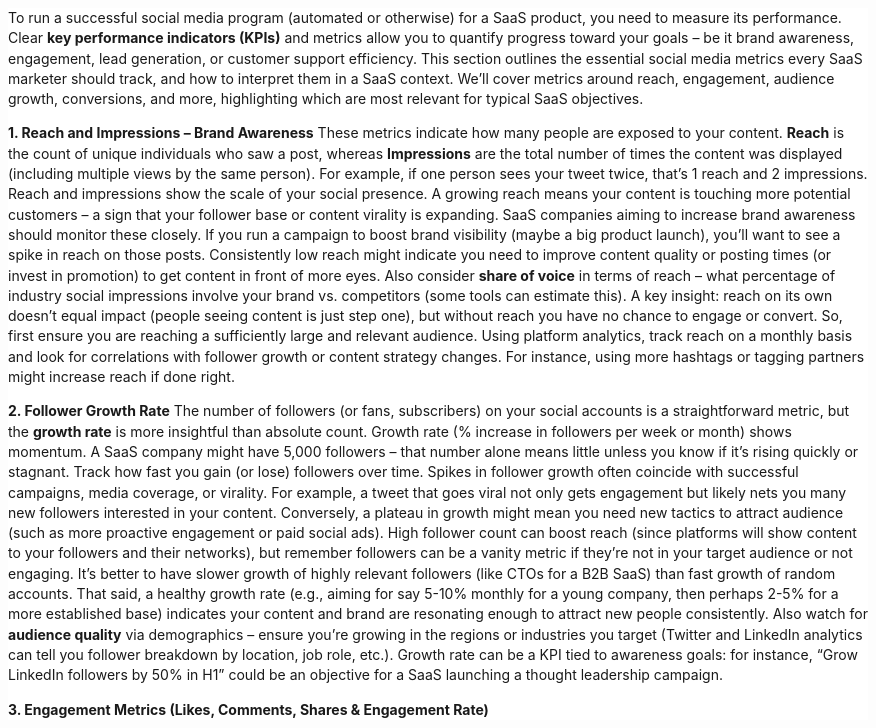 To run a successful social media program (automated or otherwise) for a SaaS product, you need to measure its performance. Clear **key performance indicators (KPIs)** and metrics allow you to quantify progress toward your goals – be it brand awareness, engagement, lead generation, or customer support efficiency. This section outlines the essential social media metrics every SaaS marketer should track, and how to interpret them in a SaaS context. We’ll cover metrics around reach, engagement, audience growth, conversions, and more, highlighting which are most relevant for typical SaaS objectives.

**1. Reach and Impressions – Brand Awareness**
These metrics indicate how many people are exposed to your content. **Reach** is the count of unique individuals who saw a post, whereas **Impressions** are the total number of times the content was displayed (including multiple views by the same person). For example, if one person sees your tweet twice, that’s 1 reach and 2 impressions. Reach and impressions show the scale of your social presence. A growing reach means your content is touching more potential customers – a sign that your follower base or content virality is expanding. SaaS companies aiming to increase brand awareness should monitor these closely. If you run a campaign to boost brand visibility (maybe a big product launch), you’ll want to see a spike in reach on those posts. Consistently low reach might indicate you need to improve content quality or posting times (or invest in promotion) to get content in front of more eyes. Also consider **share of voice** in terms of reach – what percentage of industry social impressions involve your brand vs. competitors (some tools can estimate this). A key insight: reach on its own doesn’t equal impact (people seeing content is just step one), but without reach you have no chance to engage or convert. So, first ensure you are reaching a sufficiently large and relevant audience. Using platform analytics, track reach on a monthly basis and look for correlations with follower growth or content strategy changes. For instance, using more hashtags or tagging partners might increase reach if done right.

**2. Follower Growth Rate**
The number of followers (or fans, subscribers) on your social accounts is a straightforward metric, but the **growth rate** is more insightful than absolute count. Growth rate (% increase in followers per week or month) shows momentum. A SaaS company might have 5,000 followers – that number alone means little unless you know if it’s rising quickly or stagnant. Track how fast you gain (or lose) followers over time. Spikes in follower growth often coincide with successful campaigns, media coverage, or virality. For example, a tweet that goes viral not only gets engagement but likely nets you many new followers interested in your content. Conversely, a plateau in growth might mean you need new tactics to attract audience (such as more proactive engagement or paid social ads). High follower count can boost reach (since platforms will show content to your followers and their networks), but remember followers can be a vanity metric if they’re not in your target audience or not engaging. It’s better to have slower growth of highly relevant followers (like CTOs for a B2B SaaS) than fast growth of random accounts. That said, a healthy growth rate (e.g., aiming for say 5-10% monthly for a young company, then perhaps 2-5% for a more established base) indicates your content and brand are resonating enough to attract new people consistently. Also watch for **audience quality** via demographics – ensure you’re growing in the regions or industries you target (Twitter and LinkedIn analytics can tell you follower breakdown by location, job role, etc.). Growth rate can be a KPI tied to awareness goals: for instance, “Grow LinkedIn followers by 50% in H1” could be an objective for a SaaS launching a thought leadership campaign.

**3. Engagement Metrics (Likes, Comments, Shares & Engagement Rate)**